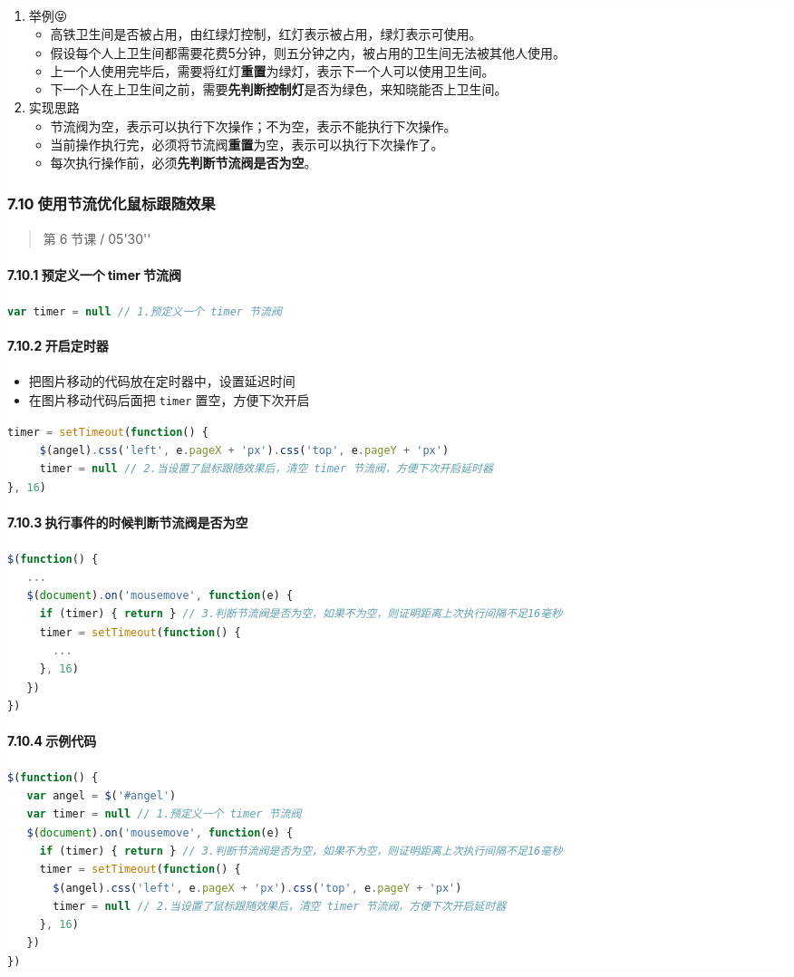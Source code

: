 1. 举例😝
   - 高铁卫生间是否被占用，由红绿灯控制，红灯表示被占用，绿灯表示可使用。
   - 假设每个人上卫生间都需要花费5分钟，则五分钟之内，被占用的卫生间无法被其他人使用。
   - 上一个人使用完毕后，需要将红灯**重置**为绿灯，表示下一个人可以使用卫生间。
   - 下一个人在上卫生间之前，需要**先判断控制灯**是否为绿色，来知晓能否上卫生间。
2. 实现思路
   - 节流阀为空，表示可以执行下次操作；不为空，表示不能执行下次操作。
   - 当前操作执行完，必须将节流阀**重置**为空，表示可以执行下次操作了。
   - 每次执行操作前，必须**先判断节流阀是否为空**。

### 7.10 使用节流优化鼠标跟随效果

> 第 6 节课 / 05'30''

#### 7.10.1 预定义一个 timer **节流阀**

```js
var timer = null // 1.预定义一个 timer 节流阀
```

#### 7.10.2 开启定时器

- 把图片移动的代码放在定时器中，设置延迟时间
- 在图片移动代码后面把 `timer` 置空，方便下次开启

```js
timer = setTimeout(function() {
     $(angel).css('left', e.pageX + 'px').css('top', e.pageY + 'px')
     timer = null // 2.当设置了鼠标跟随效果后，清空 timer 节流阀，方便下次开启延时器
}, 16)
```

#### 7.10.3 执行事件的时候判断**节流阀**是否为空

```js
$(function() {
   ...
   $(document).on('mousemove', function(e) {
     if (timer) { return } // 3.判断节流阀是否为空，如果不为空，则证明距离上次执行间隔不足16毫秒
     timer = setTimeout(function() {
       ...
     }, 16)
   })
})
```

#### 7.10.4 示例代码

```javascript
$(function() {
   var angel = $('#angel')
   var timer = null // 1.预定义一个 timer 节流阀
   $(document).on('mousemove', function(e) {
     if (timer) { return } // 3.判断节流阀是否为空，如果不为空，则证明距离上次执行间隔不足16毫秒
     timer = setTimeout(function() {
       $(angel).css('left', e.pageX + 'px').css('top', e.pageY + 'px')
       timer = null // 2.当设置了鼠标跟随效果后，清空 timer 节流阀，方便下次开启延时器
     }, 16)
   })
})
```
